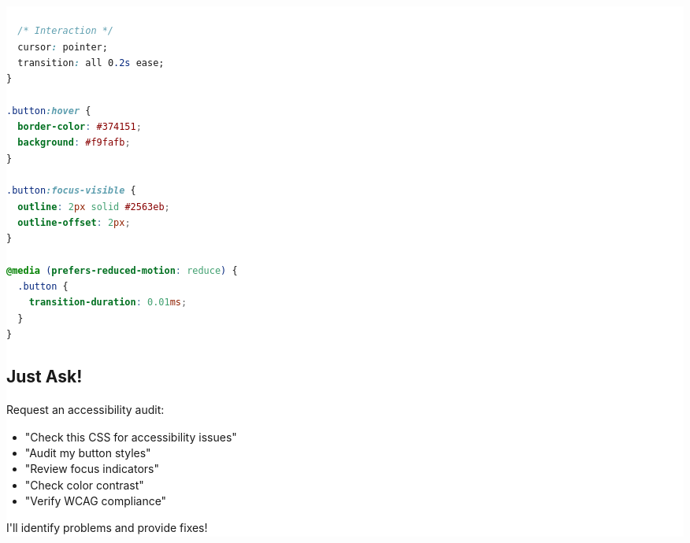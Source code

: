 ```css

  /* Interaction */
  cursor: pointer;
  transition: all 0.2s ease;
}

.button:hover {
  border-color: #374151;
  background: #f9fafb;
}

.button:focus-visible {
  outline: 2px solid #2563eb;
  outline-offset: 2px;
}

@media (prefers-reduced-motion: reduce) {
  .button {
    transition-duration: 0.01ms;
  }
}
```

## Just Ask!

Request an accessibility audit:
- "Check this CSS for accessibility issues"
- "Audit my button styles"
- "Review focus indicators"
- "Check color contrast"
- "Verify WCAG compliance"

I'll identify problems and provide fixes!
